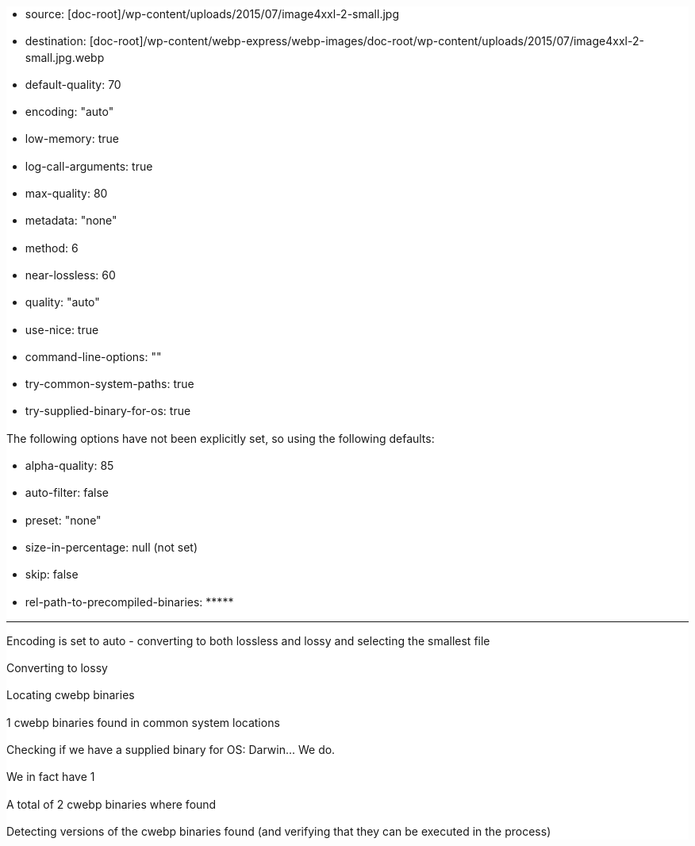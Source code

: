 - source: [doc-root]/wp-content/uploads/2015/07/image4xxl-2-small.jpg

- destination: [doc-root]/wp-content/webp-express/webp-images/doc-root/wp-content/uploads/2015/07/image4xxl-2-small.jpg.webp

- default-quality: 70

- encoding: "auto"

- low-memory: true

- log-call-arguments: true

- max-quality: 80

- metadata: "none"

- method: 6

- near-lossless: 60

- quality: "auto"

- use-nice: true

- command-line-options: ""

- try-common-system-paths: true

- try-supplied-binary-for-os: true


The following options have not been explicitly set, so using the following defaults:

- alpha-quality: 85

- auto-filter: false

- preset: "none"

- size-in-percentage: null (not set)

- skip: false

- rel-path-to-precompiled-binaries: *****

------------


Encoding is set to auto - converting to both lossless and lossy and selecting the smallest file


Converting to lossy

Locating cwebp binaries

1 cwebp binaries found in common system locations

Checking if we have a supplied binary for OS: Darwin... We do.

We in fact have 1

A total of 2 cwebp binaries where found

Detecting versions of the cwebp binaries found (and verifying that they can be executed in the process)
